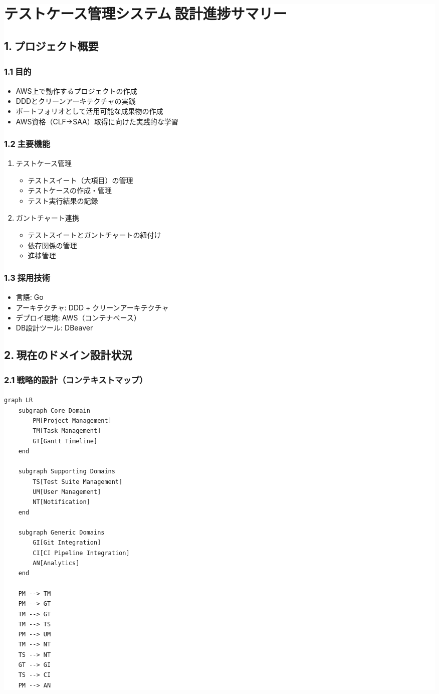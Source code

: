# テストケース管理システム 設計進捗サマリー

## 1. プロジェクト概要

### 1.1 目的
- AWS上で動作するプロジェクトの作成
- DDDとクリーンアーキテクチャの実践
- ポートフォリオとして活用可能な成果物の作成
- AWS資格（CLF→SAA）取得に向けた実践的な学習

### 1.2 主要機能
1. テストケース管理
   - テストスイート（大項目）の管理
   - テストケースの作成・管理
   - テスト実行結果の記録

2. ガントチャート連携
   - テストスイートとガントチャートの紐付け
   - 依存関係の管理
   - 進捗管理

### 1.3 採用技術
- 言語: Go
- アーキテクチャ: DDD + クリーンアーキテクチャ
- デプロイ環境: AWS（コンテナベース）
- DB設計ツール: DBeaver

## 2. 現在のドメイン設計状況

### 2.1 戦略的設計（コンテキストマップ）
```mermaid
graph LR
    subgraph Core Domain
        PM[Project Management]
        TM[Task Management]
        GT[Gantt Timeline]
    end
    
    subgraph Supporting Domains
        TS[Test Suite Management]
        UM[User Management]
        NT[Notification]
    end
    
    subgraph Generic Domains
        GI[Git Integration]
        CI[CI Pipeline Integration]
        AN[Analytics]
    end
    
    PM --> TM
    PM --> GT
    TM --> GT
    TM --> TS
    PM --> UM
    TM --> NT
    TS --> NT
    GT --> GI
    TS --> CI
    PM --> AN
```